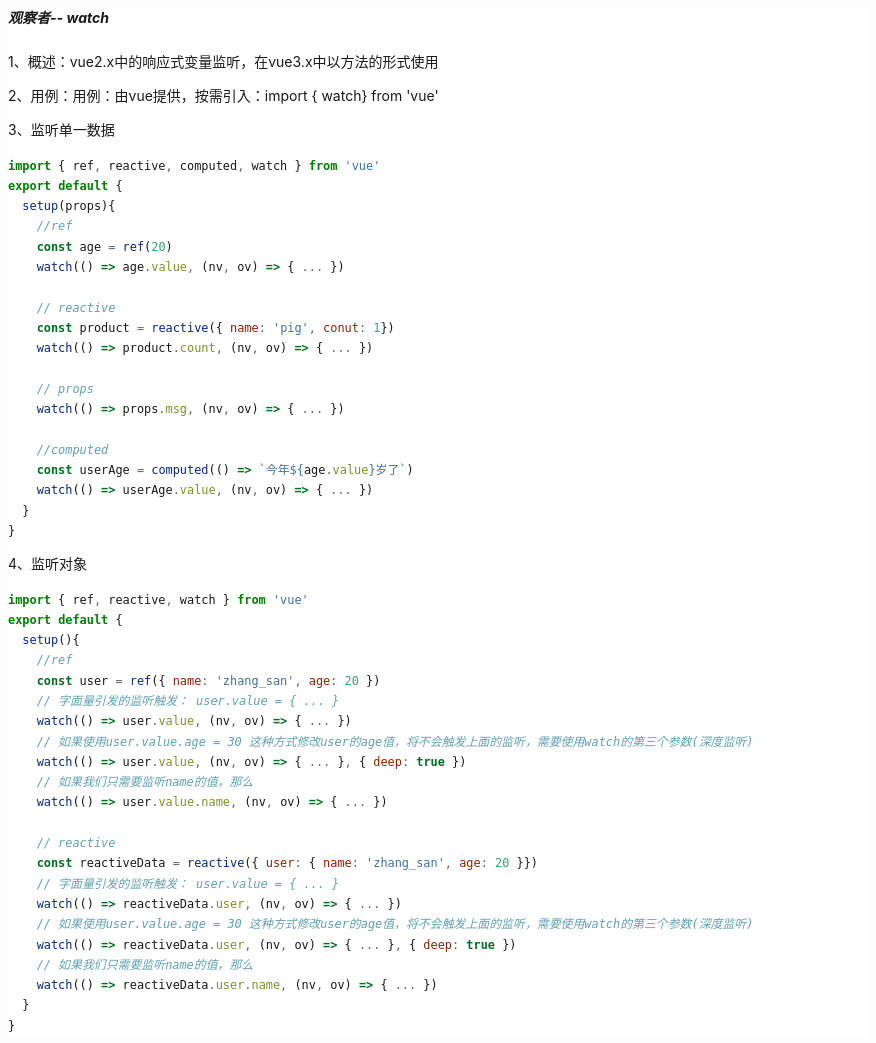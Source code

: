 ##### 观察者-- watch

1、概述：vue2.x中的响应式变量监听，在vue3.x中以方法的形式使用

2、用例：用例：由vue提供，按需引入：import { watch} from 'vue'

3、监听单一数据

```js
import { ref, reactive, computed, watch } from 'vue'
export default {
  setup(props){
    //ref
    const age = ref(20)
    watch(() => age.value, (nv, ov) => { ... })

    // reactive
    const product = reactive({ name: 'pig', conut: 1})
    watch(() => product.count, (nv, ov) => { ... })

    // props
    watch(() => props.msg, (nv, ov) => { ... })

    //computed
    const userAge = computed(() => `今年${age.value}岁了`)
    watch(() => userAge.value, (nv, ov) => { ... })
  }
}
```

4、监听对象

```js
import { ref, reactive, watch } from 'vue'
export default {
  setup(){
    //ref
    const user = ref({ name: 'zhang_san', age: 20 })
    // 字面量引发的监听触发： user.value = { ... }
    watch(() => user.value, (nv, ov) => { ... })
    // 如果使用user.value.age = 30 这种方式修改user的age值，将不会触发上面的监听，需要使用watch的第三个参数(深度监听)
    watch(() => user.value, (nv, ov) => { ... }, { deep: true })
    // 如果我们只需要监听name的值，那么
    watch(() => user.value.name, (nv, ov) => { ... })

    // reactive
    const reactiveData = reactive({ user: { name: 'zhang_san', age: 20 }})
    // 字面量引发的监听触发： user.value = { ... }
    watch(() => reactiveData.user, (nv, ov) => { ... })
    // 如果使用user.value.age = 30 这种方式修改user的age值，将不会触发上面的监听，需要使用watch的第三个参数(深度监听)
    watch(() => reactiveData.user, (nv, ov) => { ... }, { deep: true })
    // 如果我们只需要监听name的值，那么
    watch(() => reactiveData.user.name, (nv, ov) => { ... })
  }
}
```
